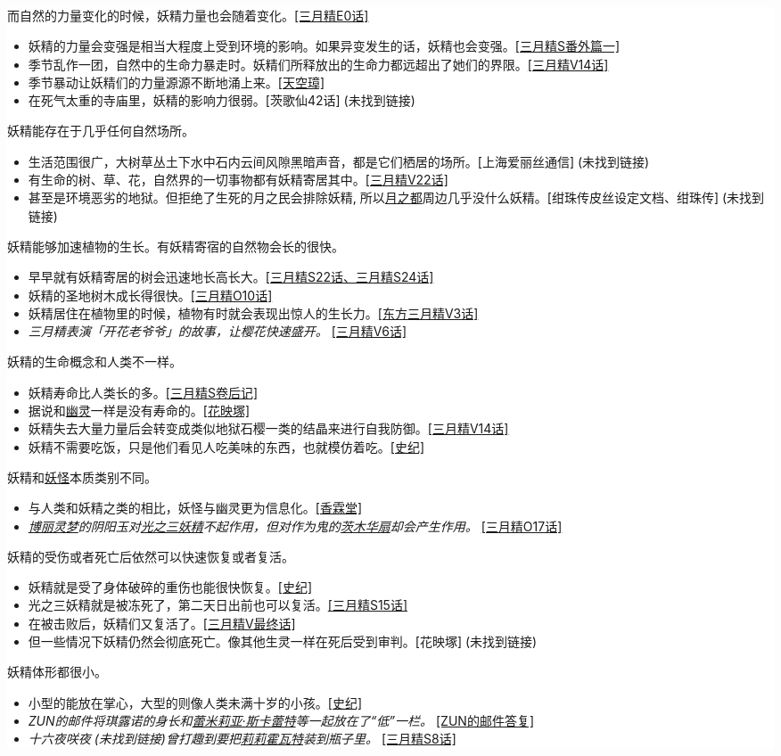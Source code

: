 而自然的力量变化的时候，妖精力量也会随着变化。[&#91;三月精E0话&#93;](./东方三月精_～_Eastern_and_Little_Nature_Deity.-第〇话.md)
  

- 妖精的力量会变强是相当大程度上受到环境的影响。如果异变发生的话，妖精也会变强。[&#91;三月精S番外篇一&#93;](./东方三月精_～_Strange_and_Bright_Nature_Deity.-番外篇一.md)
- 季节乱作一团，自然中的生命力暴走时。妖精们所释放出的生命力都远超出了她们的界限。[&#91;三月精V14话&#93;](./东方三月精_～_Visionary_Fairies_in_Shrine.-第十四话.md)
- 季节暴动让妖精们的力量源源不断地涌上来。[&#91;天空璋&#93;](./游戏对话-东方天空璋-琪露诺.md)
- 在死气太重的寺庙里，妖精的影响力很弱。&#91;茨歌仙42话&#93; (未找到链接)

  
妖精能存在于几乎任何自然场所。
  

- 生活范围很广，大树草丛土下水中石内云间风隙黑暗声音，都是它们栖居的场所。&#91;上海爱丽丝通信&#93; (未找到链接)
- 有生命的树、草、花，自然界的一切事物都有妖精寄居其中。[&#91;三月精V22话&#93;](./东方三月精_～_Strange_and_Bright_Nature_Deity.-第二十二话.md)
- 甚至是环境恶劣的地狱。但拒绝了生死的月之民会排除妖精, 所以[月之都](./月之都.md)周边几乎没什么妖精。&#91;绀珠传皮丝设定文档、绀珠传&#93; (未找到链接)

  
妖精能够加速植物的生长。有妖精寄宿的自然物会长的很快。
  

- 早早就有妖精寄居的树会迅速地长高长大。[&#91;三月精S22话、三月精S24话&#93;](./东方三月精_～_Strange_and_Bright_Nature_Deity.-第二十二话.md)
- 妖精的圣地树木成长得很快。[&#91;三月精O10话&#93;](./东方三月精_～_Oriental_Sacred_Place.-第十话.md)
- 妖精居住在植物里的时候，植物有时就会表现出惊人的生长力。[&#91;东方三月精V3话&#93;](./东方三月精_～_Visionary_Fairies_in_Shrine.-第三话.md)
-  *三月精表演「开花老爷爷」的故事，让樱花快速盛开。* [&#91;三月精V6话&#93;](./东方三月精_～_Visionary_Fairies_in_Shrine.-第六话.md)

  
妖精的生命概念和人类不一样。
  

- 妖精寿命比人类长的多。[&#91;三月精S卷后记&#93;](./东方三月精_～_Strange_and_Bright_Nature_Deity.-单行本1卷后记.md)
- 据说和[幽灵](./幽灵.md)一样是没有寿命的。[&#91;花映塚&#93;](./游戏对话-东方花映塚-小野塚小町-对战.md)
- 妖精失去大量力量后会转变成类似地狱石樱一类的结晶来进行自我防御。[&#91;三月精V14话&#93;](./东方三月精_～_Visionary_Fairies_in_Shrine.-第十四话.md)
- 妖精不需要吃饭，只是他们看见人吃美味的东西，也就模仿着吃。[&#91;史纪&#93;](./东方求闻史纪-妖精.md)

  
妖精和[妖怪](./妖怪.md)本质类别不同。
  

- 与人类和妖精之类的相比，妖怪与幽灵更为信息化。[&#91;香霖堂&#93;](./东方香霖堂-东方外来韦编第10话.md)
-  *[博丽灵梦](./博丽灵梦.md)的阴阳玉对[光之三妖精](./光之三妖精.md)不起作用，但对作为鬼的[茨木华扇](./茨木华扇.md)却会产生作用。* [&#91;三月精O17话&#93;](./东方三月精_～_Oriental_Sacred_Place.-第十七话.md)

  
妖精的受伤或者死亡后依然可以快速恢复或者复活。
  

- 妖精就是受了身体破碎的重伤也能很快恢复。[&#91;史纪&#93;](./东方求闻史纪-妖精.md)
- 光之三妖精就是被冻死了，第二天日出前也可以复活。[&#91;三月精S15话&#93;](./东方三月精_～_Strange_and_Bright_Nature_Deity.-第十五话.md)
- 在被击败后，妖精们又复活了。[&#91;三月精V最终话&#93;](./东方三月精_～_Visionary_Fairies_in_Shrine.-最终话.md)
- 但一些情况下妖精仍然会彻底死亡。像其他生灵一样在死后受到审判。&#91;花映塚&#93; (未找到链接)

  
妖精体形都很小。
  

- 小型的能放在掌心，大型的则像人类未满十岁的小孩。[&#91;史纪&#93;](./东方求闻史纪-妖精.md)
-  *ZUN的邮件将琪露诺的身长和[蕾米莉亚·斯卡蕾特](./蕾米莉亚·斯卡蕾特.md)等一起放在了“低”一栏。* [&#91;ZUN的邮件答复&#93;](./ZUN-邮件答复的备份.md)
-  *十六夜咲夜 (未找到链接)曾打趣到要把[莉莉霍瓦特](./莉莉霍瓦特.md)装到瓶子里。* [&#91;三月精S8话&#93;](./东方三月精_～_Strange_and_Bright_Nature_Deity.-第八话.md)
